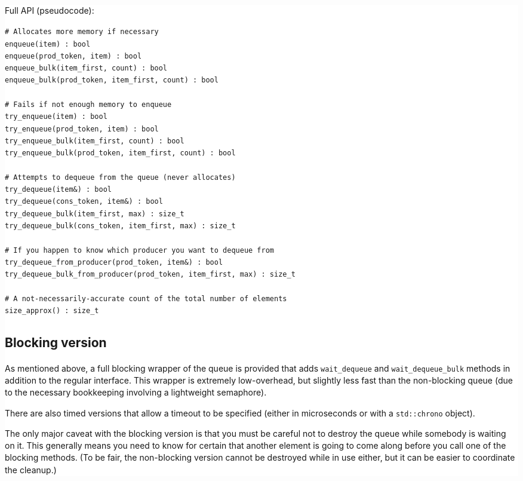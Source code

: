 Full API (pseudocode):

	# Allocates more memory if necessary
	enqueue(item) : bool
	enqueue(prod_token, item) : bool
	enqueue_bulk(item_first, count) : bool
	enqueue_bulk(prod_token, item_first, count) : bool
	
	# Fails if not enough memory to enqueue
	try_enqueue(item) : bool
	try_enqueue(prod_token, item) : bool
	try_enqueue_bulk(item_first, count) : bool
	try_enqueue_bulk(prod_token, item_first, count) : bool
	
	# Attempts to dequeue from the queue (never allocates)
	try_dequeue(item&) : bool
	try_dequeue(cons_token, item&) : bool
	try_dequeue_bulk(item_first, max) : size_t
	try_dequeue_bulk(cons_token, item_first, max) : size_t
	
	# If you happen to know which producer you want to dequeue from
	try_dequeue_from_producer(prod_token, item&) : bool
	try_dequeue_bulk_from_producer(prod_token, item_first, max) : size_t
	
	# A not-necessarily-accurate count of the total number of elements
	size_approx() : size_t

## Blocking version

As mentioned above, a full blocking wrapper of the queue is provided that adds
`wait_dequeue` and `wait_dequeue_bulk` methods in addition to the regular interface. This wrapper is extremely
low-overhead, but slightly less fast than the non-blocking queue (due to the necessary bookkeeping involving a
lightweight semaphore).

There are also timed versions that allow a timeout to be specified (either in microseconds or with a `std::chrono`
object).

The only major caveat with the blocking version is that you must be careful not to destroy the queue while somebody is
waiting on it. This generally means you need to know for certain that another element is going to come along before you
call one of the blocking methods. (To be fair, the non-blocking version cannot be destroyed while in use either, but it
can be easier to coordinate the cleanup.)
